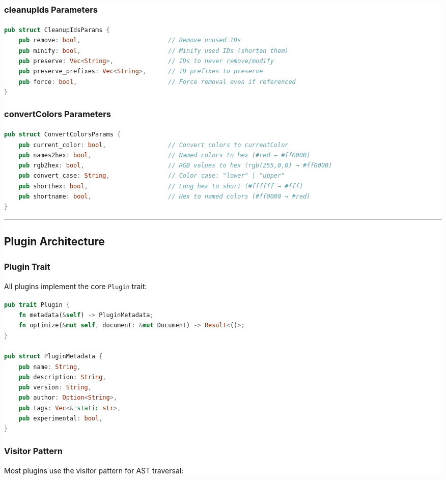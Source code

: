 ### cleanupIds Parameters

```rust
pub struct CleanupIdsParams {
    pub remove: bool,                        // Remove unused IDs
    pub minify: bool,                        // Minify used IDs (shorten them)
    pub preserve: Vec<String>,               // IDs to never remove/modify
    pub preserve_prefixes: Vec<String>,      // ID prefixes to preserve
    pub force: bool,                         // Force removal even if referenced
}
```

### convertColors Parameters

```rust
pub struct ConvertColorsParams {
    pub current_color: bool,                 // Convert colors to currentColor
    pub names2hex: bool,                     // Named colors to hex (#red → #ff0000)
    pub rgb2hex: bool,                       // RGB values to hex (rgb(255,0,0) → #ff0000)
    pub convert_case: String,                // Color case: "lower" | "upper"
    pub shorthex: bool,                      // Long hex to short (#ffffff → #fff)
    pub shortname: bool,                     // Hex to named colors (#ff0000 → #red)
}
```

---

## Plugin Architecture

### Plugin Trait

All plugins implement the core `Plugin` trait:

```rust
pub trait Plugin {
    fn metadata(&self) -> PluginMetadata;
    fn optimize(&mut self, document: &mut Document) -> Result<()>;
}

pub struct PluginMetadata {
    pub name: String,
    pub description: String,
    pub version: String,
    pub author: Option<String>,
    pub tags: Vec<&'static str>,
    pub experimental: bool,
}
```

### Visitor Pattern

Most plugins use the visitor pattern for AST traversal:
